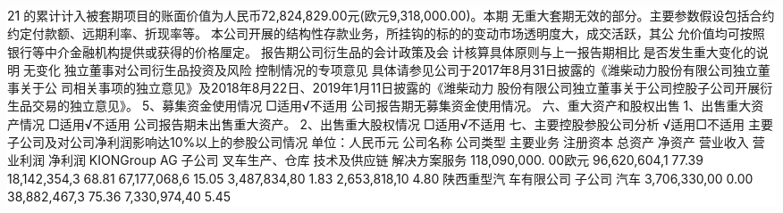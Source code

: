 21
的累计计入被套期项目的账面价值为人民币72,824,829.00元(欧元9,318,000.00)。本期
无重大套期无效的部分。主要参数假设包括合约约定付款额、远期利率、折现率等。
本公司开展的结构性存款业务，所挂钩的标的的变动市场透明度大，成交活跃，其公
允价值均可按照银行等中介金融机构提供或获得的价格厘定。
报告期公司衍生品的会计政策及会
计核算具体原则与上一报告期相比
是否发生重大变化的说明
无变化
独立董事对公司衍生品投资及风险
控制情况的专项意见
具体请参见公司于2017年8月31日披露的《潍柴动力股份有限公司独立董事关于公
司相关事项的独立意见》及2018年8月22日、2019年1月11日披露的《潍柴动力
股份有限公司独立董事关于公司控股子公司开展衍生品交易的独立意见》。
5、募集资金使用情况
□适用√不适用
公司报告期无募集资金使用情况。
六、重大资产和股权出售
1、出售重大资产情况
□适用√不适用
公司报告期未出售重大资产。
2、出售重大股权情况
□适用√不适用
七、主要控股参股公司分析
√适用□不适用
主要子公司及对公司净利润影响达10%以上的参股公司情况
单位：人民币元
公司名称
公司类型
主要业务
注册资本
总资产
净资产
营业收入
营业利润
净利润
KIONGroup
AG
子公司
叉车生产、仓库
技术及供应链
解决方案服务
118,090,000.
00欧元
96,620,604,1
77.39
18,142,354,3
68.81
67,177,068,6
15.05
3,487,834,80
1.83
2,653,818,10
4.80
陕西重型汽
车有限公司
子公司
汽车
3,706,330,00
0.00
38,882,467,3
75.36
7,330,974,40
5.45